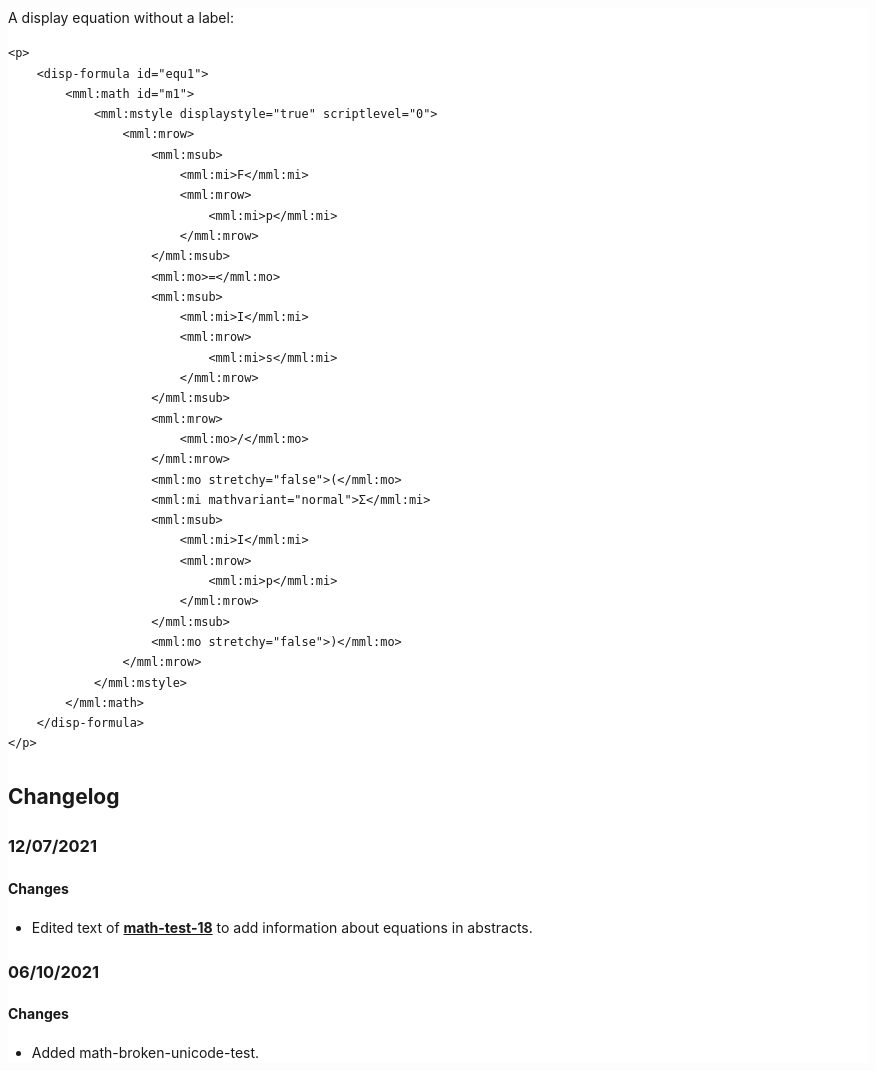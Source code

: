 A display equation without a label:

```markup
<p>
    <disp-formula id="equ1">
        <mml:math id="m1">
            <mml:mstyle displaystyle="true" scriptlevel="0">
                <mml:mrow>
                    <mml:msub>
                        <mml:mi>F</mml:mi>
                        <mml:mrow>
                            <mml:mi>p</mml:mi>
                        </mml:mrow>
                    </mml:msub>
                    <mml:mo>=</mml:mo>
                    <mml:msub>
                        <mml:mi>I</mml:mi>
                        <mml:mrow>
                            <mml:mi>s</mml:mi>
                        </mml:mrow>
                    </mml:msub>
                    <mml:mrow>
                        <mml:mo>/</mml:mo>
                    </mml:mrow>
                    <mml:mo stretchy="false">(</mml:mo>
                    <mml:mi mathvariant="normal">Σ</mml:mi>
                    <mml:msub>
                        <mml:mi>I</mml:mi>
                        <mml:mrow>
                            <mml:mi>p</mml:mi>
                        </mml:mrow>
                    </mml:msub>
                    <mml:mo stretchy="false">)</mml:mo>
                </mml:mrow>
            </mml:mstyle>
        </mml:math>
    </disp-formula>
</p>

```

## Changelog

### 12/07/2021

#### Changes

* Edited text of [**math-test-18**](maths.md#math-test-18) to add information about equations in abstracts. 

### 06/10/2021

#### Changes

* Added math-broken-unicode-test.

